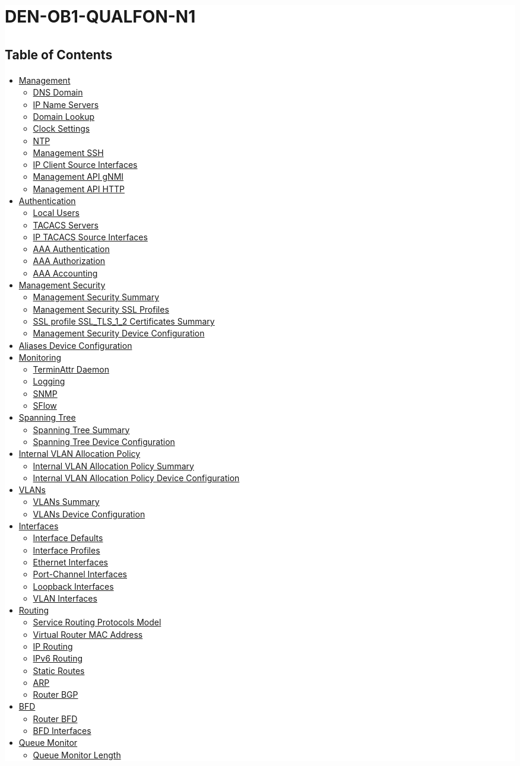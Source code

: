 # DEN-OB1-QUALFON-N1

## Table of Contents

- [Management](#management)
  - [DNS Domain](#dns-domain)
  - [IP Name Servers](#ip-name-servers)
  - [Domain Lookup](#domain-lookup)
  - [Clock Settings](#clock-settings)
  - [NTP](#ntp)
  - [Management SSH](#management-ssh)
  - [IP Client Source Interfaces](#ip-client-source-interfaces)
  - [Management API gNMI](#management-api-gnmi)
  - [Management API HTTP](#management-api-http)
- [Authentication](#authentication)
  - [Local Users](#local-users)
  - [TACACS Servers](#tacacs-servers)
  - [IP TACACS Source Interfaces](#ip-tacacs-source-interfaces)
  - [AAA Authentication](#aaa-authentication)
  - [AAA Authorization](#aaa-authorization)
  - [AAA Accounting](#aaa-accounting)
- [Management Security](#management-security)
  - [Management Security Summary](#management-security-summary)
  - [Management Security SSL Profiles](#management-security-ssl-profiles)
  - [SSL profile SSL_TLS_1_2 Certificates Summary](#ssl-profile-ssl_tls_1_2-certificates-summary)
  - [Management Security Device Configuration](#management-security-device-configuration)
- [Aliases Device Configuration](#aliases-device-configuration)
- [Monitoring](#monitoring)
  - [TerminAttr Daemon](#terminattr-daemon)
  - [Logging](#logging)
  - [SNMP](#snmp)
  - [SFlow](#sflow)
- [Spanning Tree](#spanning-tree)
  - [Spanning Tree Summary](#spanning-tree-summary)
  - [Spanning Tree Device Configuration](#spanning-tree-device-configuration)
- [Internal VLAN Allocation Policy](#internal-vlan-allocation-policy)
  - [Internal VLAN Allocation Policy Summary](#internal-vlan-allocation-policy-summary)
  - [Internal VLAN Allocation Policy Device Configuration](#internal-vlan-allocation-policy-device-configuration)
- [VLANs](#vlans)
  - [VLANs Summary](#vlans-summary)
  - [VLANs Device Configuration](#vlans-device-configuration)
- [Interfaces](#interfaces)
  - [Interface Defaults](#interface-defaults)
  - [Interface Profiles](#interface-profiles)
  - [Ethernet Interfaces](#ethernet-interfaces)
  - [Port-Channel Interfaces](#port-channel-interfaces)
  - [Loopback Interfaces](#loopback-interfaces)
  - [VLAN Interfaces](#vlan-interfaces)
- [Routing](#routing)
  - [Service Routing Protocols Model](#service-routing-protocols-model)
  - [Virtual Router MAC Address](#virtual-router-mac-address)
  - [IP Routing](#ip-routing)
  - [IPv6 Routing](#ipv6-routing)
  - [Static Routes](#static-routes)
  - [ARP](#arp)
  - [Router BGP](#router-bgp)
- [BFD](#bfd)
  - [Router BFD](#router-bfd)
  - [BFD Interfaces](#bfd-interfaces)
- [Queue Monitor](#queue-monitor)
  - [Queue Monitor Length](#queue-monitor-length)